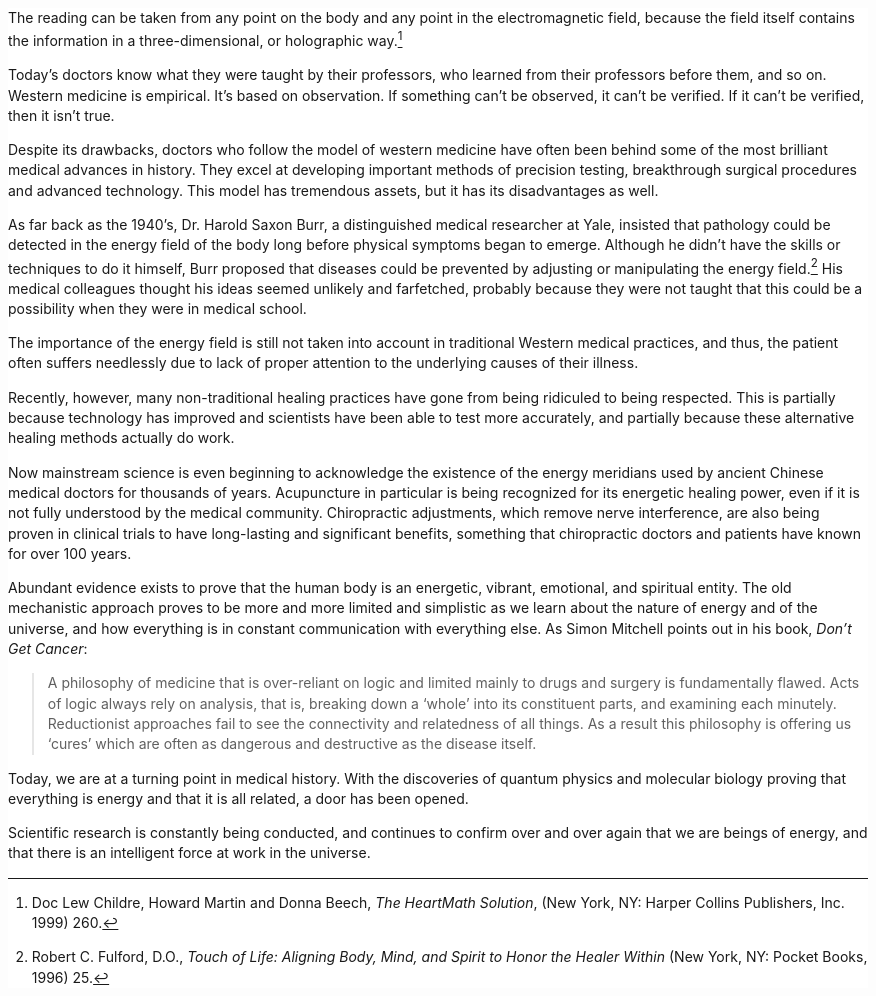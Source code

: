 The reading can be taken from any point on the body and any point in the electromagnetic field, because the field itself contains the information in a three-dimensional, or holographic way.[^10]

Today’s doctors know what they were taught by their professors, who learned from their professors before them, and so on. Western medicine is empirical. It’s based on observation. If something can’t be observed, it can’t be verified. If it can’t be verified, then it isn’t true.

Despite its drawbacks, doctors who follow the model of western medicine have often been behind some of the most brilliant medical advances in history. They excel at developing important methods of precision testing, breakthrough surgical procedures and advanced technology. This model has tremendous assets, but it has its disadvantages as well.

As far back as the 1940’s, Dr. Harold Saxon Burr, a distinguished medical researcher at Yale, insisted that pathology could be detected in the energy field of the body long before physical symptoms began to emerge. Although he didn’t have the skills or techniques to do it himself, Burr proposed that diseases could be prevented by adjusting or manipulating the energy field.[^11] His medical colleagues thought his ideas seemed unlikely and farfetched, probably because they were not taught that this could be a possibility when they were in medical school.


The importance of the energy field is still not taken into account in traditional Western medical practices, and thus, the patient often suffers needlessly due to lack of proper attention to the underlying causes of their illness.


Recently, however, many non-traditional healing practices have gone from being ridiculed to being respected. This is partially because technology has improved and scientists have been able to test more accurately, and partially because these alternative healing methods actually do work.

Now mainstream science is even beginning to acknowledge the existence of the energy meridians used by ancient Chinese medical doctors for thousands of years. Acupuncture in particular is being recognized for its energetic healing power, even if it is not fully understood by the medical community. Chiropractic adjustments, which remove nerve interference, are also being proven in clinical trials to have long-lasting and significant benefits, something that chiropractic doctors and patients have known for over 100 years.


Abundant evidence exists to prove that the human body is an energetic, vibrant, emotional, and spiritual entity. The old mechanistic approach proves to be more and more limited and simplistic as we learn about the nature of energy and of the universe, and how everything is in constant communication with everything else. As Simon Mitchell points out in his book,  *Don’t Get Cancer*:

> A philosophy of medicine that is over-reliant on logic and limited
> mainly to drugs and surgery is fundamentally flawed. Acts of logic
> always rely on analysis, that is, breaking down a ‘whole’ into its
> constituent parts, and examining each minutely. Reductionist
> approaches fail to see the connectivity and relatedness of all things.
> As a result this philosophy is offering us ‘cures’ which are often as
> dangerous and destructive as the disease itself.

Today, we are at a turning point in medical history. With the discoveries of quantum physics and molecular biology proving that everything is energy and that it is all related, a door has been opened.

Scientific research is constantly being conducted, and continues to confirm over and over again that we are beings of energy, and that there is an intelligent force at work in the universe.


[^1]: John Iovine, *Kirlian Photography: A Hands-on Guide* (Victoria, Australia: Images Publishing, 2000), 24. 
[^2]: Ioivine, 25
[^4]: Jerry D. Wheatley, *The Nature of Consciousness*, (Phoenix, AZ: Research Scien-tific Press), 668. 
[^5]: Dr. Lee Warren, B.A., D.D., *Connectedness Part 1*, <http://www.plim.org/Connectedness.htm> 
[^6]: P.C.W. Davies, Julian R. Brown, *The Ghost in the Atom: A Discussion of the Mys-teries of Quantum Physics* (Cambridge, UK: Cambridge University Press, 1999), . 
[^7]: Deepak Chopra televised lecture, April 2004. 
[^8]: Masaru Emoto, David A. Thayne, *The Hidden Messages in Water,* (Hillsboro, OR: Beyond Words Publishing, Inc., 2001) 64. 
[^9]: Walter Lubeck, Frank Petter, William Rand, *The Spirit of Reiki*, (Twin Lakes, WI, Lotus Press, 2001), 72. 
[^10]: Doc Lew Childre, Howard Martin and Donna Beech, *The HeartMath Solution*, (New York, NY: Harper Collins Publishers, Inc. 1999) 260. 
[^11]: Robert C. Fulford, D.O., *Touch of Life: Aligning Body, Mind, and Spirit to Honor the Healer Within* (New York, NY: Pocket Books, 1996) 25. 
[^12]: “FDA Launches a Multi-Pronged Strategy to Strengthen Safeguards for Children Treated With Antidepressant Medications,” Oct. 15, 2004 <http://www.fda.gov/bbs/topics/news/2004/new01124.html> 
[^13]: Julie Schmit, Julie Appleby, “FDA calls for pain reliever warning”, USA Today 20 Dec. 2006, national ed.: A.1. 